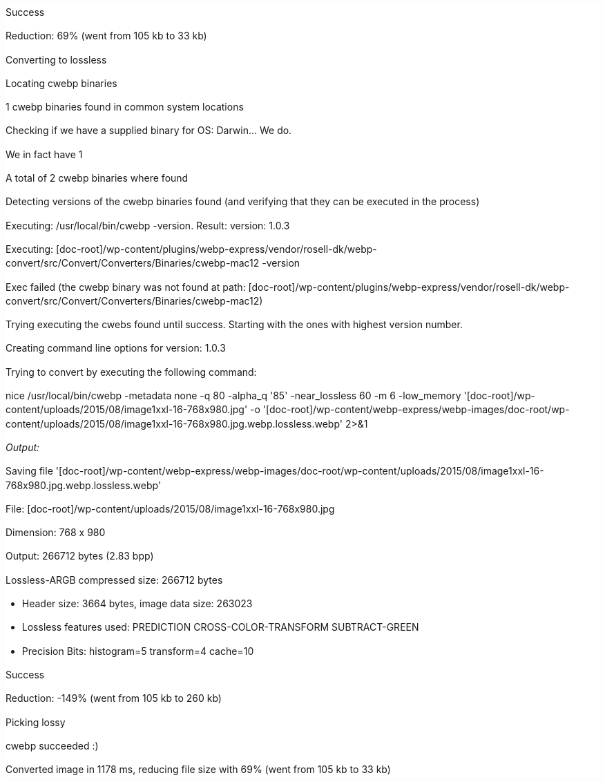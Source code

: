 Success

Reduction: 69% (went from 105 kb to 33 kb)


Converting to lossless

Locating cwebp binaries

1 cwebp binaries found in common system locations

Checking if we have a supplied binary for OS: Darwin... We do.

We in fact have 1

A total of 2 cwebp binaries where found

Detecting versions of the cwebp binaries found (and verifying that they can be executed in the process)

Executing: /usr/local/bin/cwebp -version. Result: version: 1.0.3

Executing: [doc-root]/wp-content/plugins/webp-express/vendor/rosell-dk/webp-convert/src/Convert/Converters/Binaries/cwebp-mac12 -version

Exec failed (the cwebp binary was not found at path: [doc-root]/wp-content/plugins/webp-express/vendor/rosell-dk/webp-convert/src/Convert/Converters/Binaries/cwebp-mac12)

Trying executing the cwebs found until success. Starting with the ones with highest version number.

Creating command line options for version: 1.0.3

Trying to convert by executing the following command:

nice /usr/local/bin/cwebp -metadata none -q 80 -alpha_q '85' -near_lossless 60 -m 6 -low_memory '[doc-root]/wp-content/uploads/2015/08/image1xxl-16-768x980.jpg' -o '[doc-root]/wp-content/webp-express/webp-images/doc-root/wp-content/uploads/2015/08/image1xxl-16-768x980.jpg.webp.lossless.webp' 2>&1


*Output:* 

Saving file '[doc-root]/wp-content/webp-express/webp-images/doc-root/wp-content/uploads/2015/08/image1xxl-16-768x980.jpg.webp.lossless.webp'

File:      [doc-root]/wp-content/uploads/2015/08/image1xxl-16-768x980.jpg

Dimension: 768 x 980

Output:    266712 bytes (2.83 bpp)

Lossless-ARGB compressed size: 266712 bytes

  * Header size: 3664 bytes, image data size: 263023

  * Lossless features used: PREDICTION CROSS-COLOR-TRANSFORM SUBTRACT-GREEN

  * Precision Bits: histogram=5 transform=4 cache=10


Success

Reduction: -149% (went from 105 kb to 260 kb)


Picking lossy

cwebp succeeded :)


Converted image in 1178 ms, reducing file size with 69% (went from 105 kb to 33 kb)

